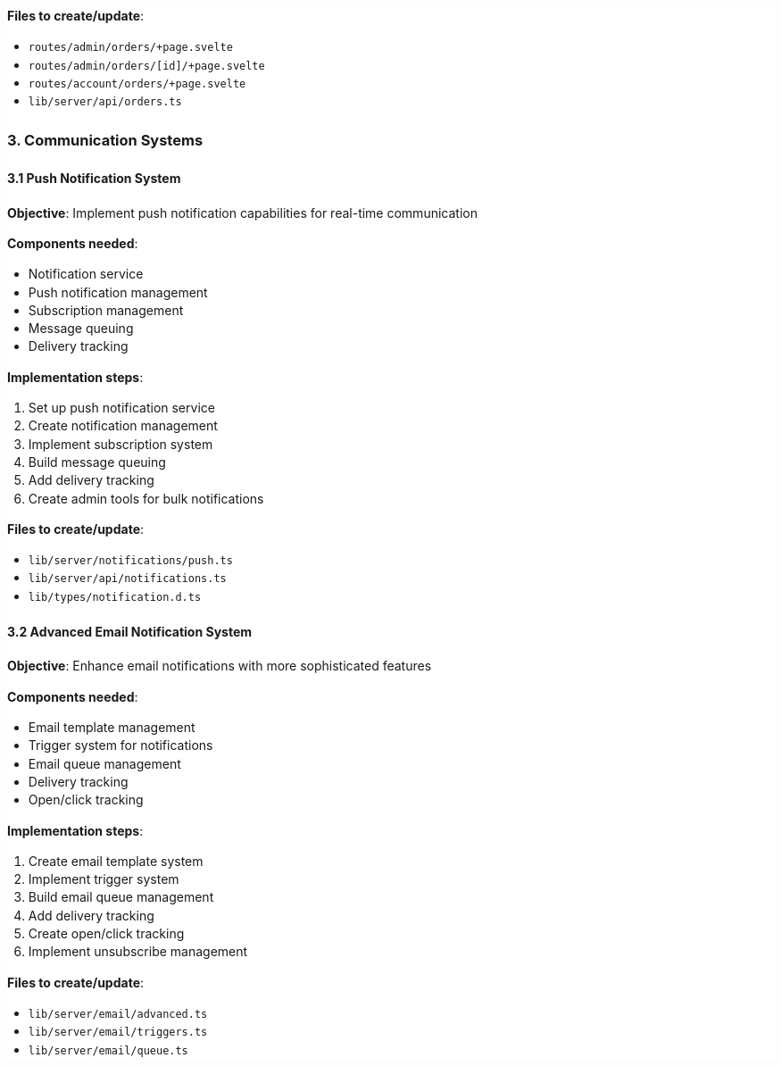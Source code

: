 **Files to create/update**:
- `routes/admin/orders/+page.svelte`
- `routes/admin/orders/[id]/+page.svelte`
- `routes/account/orders/+page.svelte`
- `lib/server/api/orders.ts`

### 3. Communication Systems

#### 3.1 Push Notification System
**Objective**: Implement push notification capabilities for real-time communication

**Components needed**:
- Notification service
- Push notification management
- Subscription management
- Message queuing
- Delivery tracking

**Implementation steps**:
1. Set up push notification service
2. Create notification management
3. Implement subscription system
4. Build message queuing
5. Add delivery tracking
6. Create admin tools for bulk notifications

**Files to create/update**:
- `lib/server/notifications/push.ts`
- `lib/server/api/notifications.ts`
- `lib/types/notification.d.ts`

#### 3.2 Advanced Email Notification System
**Objective**: Enhance email notifications with more sophisticated features

**Components needed**:
- Email template management
- Trigger system for notifications
- Email queue management
- Delivery tracking
- Open/click tracking

**Implementation steps**:
1. Create email template system
2. Implement trigger system
3. Build email queue management
4. Add delivery tracking
5. Create open/click tracking
6. Implement unsubscribe management

**Files to create/update**:
- `lib/server/email/advanced.ts`
- `lib/server/email/triggers.ts`
- `lib/server/email/queue.ts`
